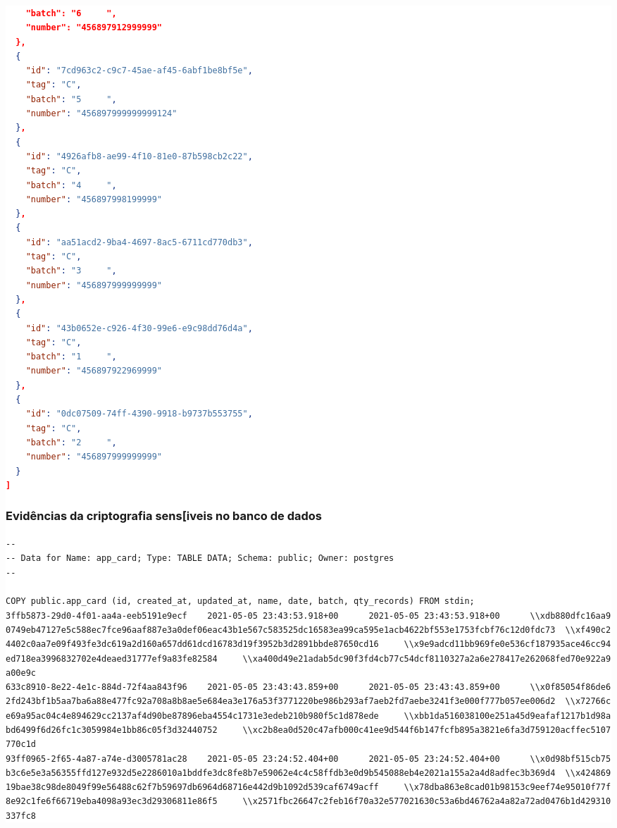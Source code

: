 ```json
    "batch": "6     ",
    "number": "456897912999999"
  },
  {
    "id": "7cd963c2-c9c7-45ae-af45-6abf1be8bf5e",
    "tag": "C",
    "batch": "5     ",
    "number": "456897999999999124"
  },
  {
    "id": "4926afb8-ae99-4f10-81e0-87b598cb2c22",
    "tag": "C",
    "batch": "4     ",
    "number": "456897998199999"
  },
  {
    "id": "aa51acd2-9ba4-4697-8ac5-6711cd770db3",
    "tag": "C",
    "batch": "3     ",
    "number": "456897999999999"
  },
  {
    "id": "43b0652e-c926-4f30-99e6-e9c98dd76d4a",
    "tag": "C",
    "batch": "1     ",
    "number": "456897922969999"
  },
  {
    "id": "0dc07509-74ff-4390-9918-b9737b553755",
    "tag": "C",
    "batch": "2     ",
    "number": "456897999999999"
  }
]
```

### Evidências da criptografia sens[iveis no banco de dados

``````
--
-- Data for Name: app_card; Type: TABLE DATA; Schema: public; Owner: postgres
--

COPY public.app_card (id, created_at, updated_at, name, date, batch, qty_records) FROM stdin;
3ffb5873-29d0-4f01-aa4a-eeb5191e9ecf    2021-05-05 23:43:53.918+00      2021-05-05 23:43:53.918+00      \\xdb880dfc16aa90749eb47127e5c588ec7fce96aaf887e3a0def06eac43b1e567c583525dc16583ea99ca595e1acb4622bf553e1753fcbf76c12d0fdc73  \\xf490c24402c0aa7e09f493fe3dc619a2d160a657dd61dcd16783d19f3952b3d2891bbde87650cd16     \\x9e9adcd11bb969fe0e536cf187935ace46cc94ed718ea3996832702e4deaed31777ef9a83fe82584     \\xa400d49e21adab5dc90f3fd4cb77c54dcf8110327a2a6e278417e262068fed70e922a9a00e9c
633c8910-8e22-4e1c-884d-72f4aa843f96    2021-05-05 23:43:43.859+00      2021-05-05 23:43:43.859+00      \\x0f85054f86de62fd243bf1b5aa7ba6a88e477fc92a708a8b8ae5e684ea3e176a53f3771220be986b293af7aeb2fd7aebe3241f3e000f777b057ee006d2  \\x72766ce69a95ac04c4e894629cc2137af4d90be87896eba4554c1731e3edeb210b980f5c1d878ede     \\xbb1da516038100e251a45d9eafaf1217b1d98abd6499f6d26fc1c3059984e1bb86c05f3d32440752     \\xc2b8ea0d520c47afb000c41ee9d544f6b147fcfb895a3821e6fa3d759120acffec5107770c1d
93ff0965-2f65-4a87-a74e-d3005781ac28    2021-05-05 23:24:52.404+00      2021-05-05 23:24:52.404+00      \\x0d98bf515cb75b3c6e5e3a56355ffd127e932d5e2286010a1bddfe3dc8fe8b7e59062e4c4c58ffdb3e0d9b545088eb4e2021a155a2a4d8adfec3b369d4  \\x42486919bae38c98de8049f99e56488c62f7b59697db6964d68716e442d9b1092d539caf6749acff     \\x78dba863e8cad01b98153c9eef74e95010f77f8e92c1fe6f66719eba4098a93ec3d29306811e86f5     \\x2571fbc26647c2feb16f70a32e577021630c53a6bd46762a4a82a72ad0476b1d429310337fc8
``````